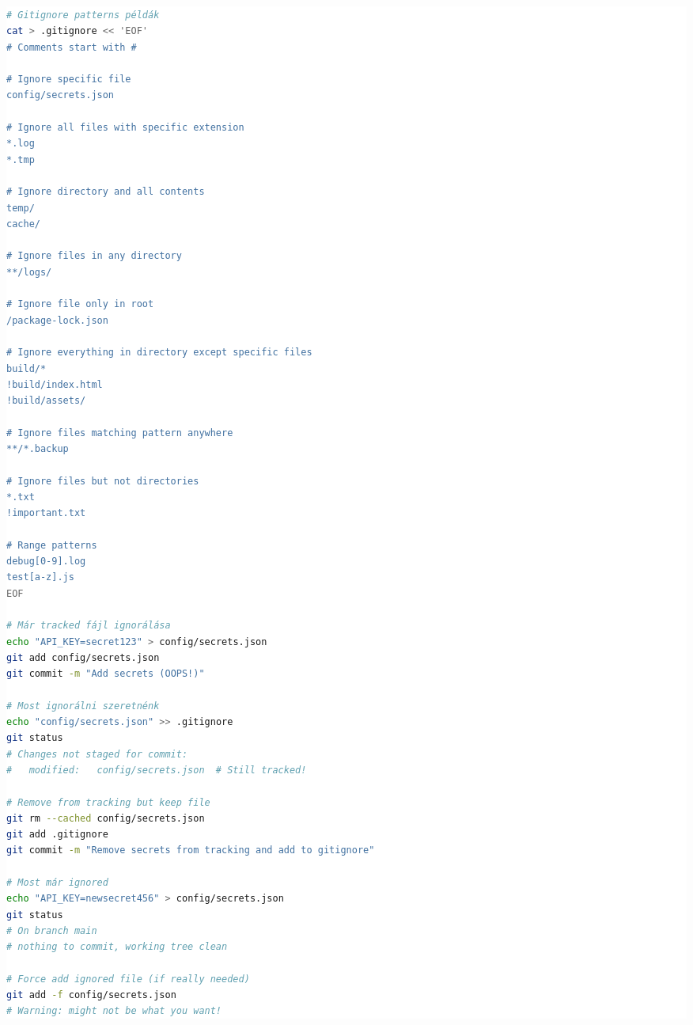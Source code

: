```bash
# Gitignore patterns példák
cat > .gitignore << 'EOF'
# Comments start with #

# Ignore specific file
config/secrets.json

# Ignore all files with specific extension
*.log
*.tmp

# Ignore directory and all contents
temp/
cache/

# Ignore files in any directory
**/logs/

# Ignore file only in root
/package-lock.json

# Ignore everything in directory except specific files
build/*
!build/index.html
!build/assets/

# Ignore files matching pattern anywhere
**/*.backup

# Ignore files but not directories
*.txt
!important.txt

# Range patterns
debug[0-9].log
test[a-z].js
EOF

# Már tracked fájl ignorálása
echo "API_KEY=secret123" > config/secrets.json
git add config/secrets.json
git commit -m "Add secrets (OOPS!)"

# Most ignorálni szeretnénk
echo "config/secrets.json" >> .gitignore
git status
# Changes not staged for commit:
#   modified:   config/secrets.json  # Still tracked!

# Remove from tracking but keep file
git rm --cached config/secrets.json
git add .gitignore
git commit -m "Remove secrets from tracking and add to gitignore"

# Most már ignored
echo "API_KEY=newsecret456" > config/secrets.json
git status
# On branch main
# nothing to commit, working tree clean

# Force add ignored file (if really needed)
git add -f config/secrets.json
# Warning: might not be what you want!
```